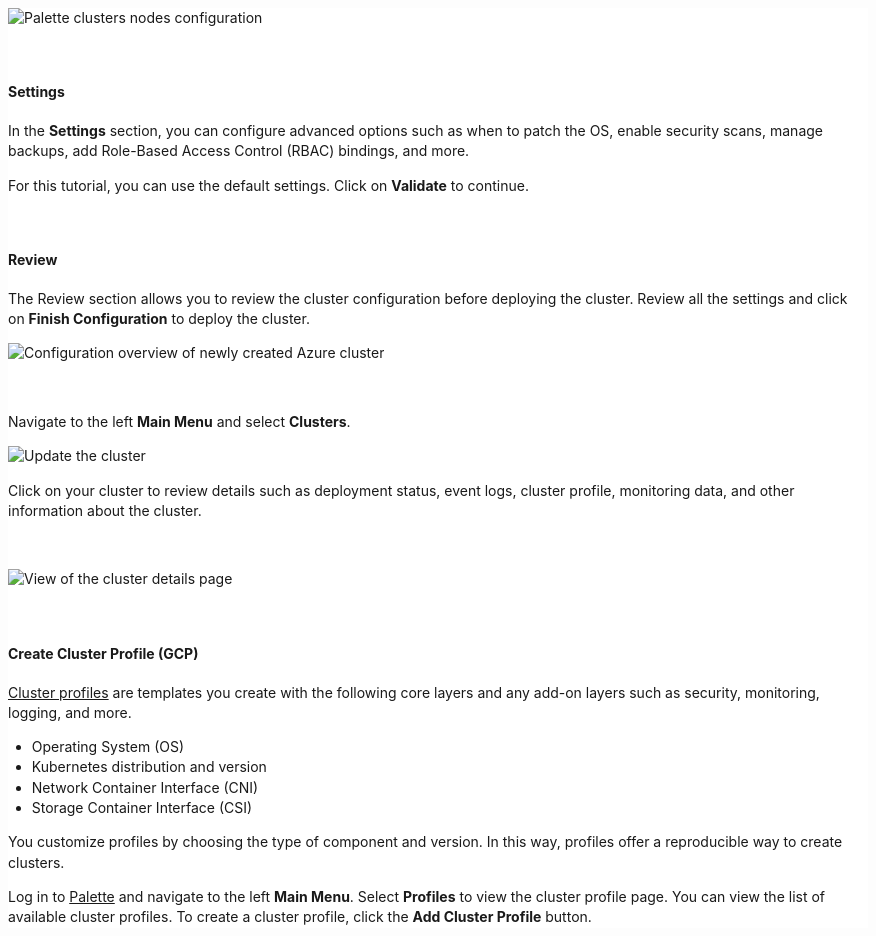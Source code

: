 ![Palette clusters nodes configuration](/tutorials/deploy-clusters/azure/clusters_public-cloud_deploy-k8s-cluster_cluster_nodes_config.webp)

<br />

#### Settings

In the **Settings** section, you can configure advanced options such as when to patch the OS, enable security scans,
manage backups, add Role-Based Access Control (RBAC) bindings, and more.

For this tutorial, you can use the default settings. Click on **Validate** to continue.

<br />

#### Review

The Review section allows you to review the cluster configuration before deploying the cluster. Review all the settings
and click on **Finish Configuration** to deploy the cluster.

![Configuration overview of newly created Azure cluster](/tutorials/deploy-clusters/azure/clusters_public-cloud_deploy-k8s-cluster_profile_review.webp)

<br />

Navigate to the left **Main Menu** and select **Clusters**.

![Update the cluster](/tutorials/deploy-clusters/azure/clusters_public-cloud_deploy-k8s-cluster_azure_create_cluster.webp)

Click on your cluster to review details such as deployment status, event logs, cluster profile, monitoring data, and
other information about the cluster.

<br />

![View of the cluster details page](/tutorials/deploy-clusters/azure/clusters_public-cloud_deploy-k8s-cluster_azure_create_cluster_details.webp)

<br />

</TabItem>
<TabItem label="Google Cloud" value="gcp-ui">

#### Create Cluster Profile (GCP)

[Cluster profiles](../../profiles/cluster-profiles/cluster-profiles.md) are templates you create with the following core
layers and any add-on layers such as security, monitoring, logging, and more.

- Operating System (OS)
- Kubernetes distribution and version
- Network Container Interface (CNI)
- Storage Container Interface (CSI)

You customize profiles by choosing the type of component and version. In this way, profiles offer a reproducible way to
create clusters.

Log in to [Palette](https://console.spectrocloud.com) and navigate to the left **Main Menu**. Select **Profiles** to
view the cluster profile page. You can view the list of available cluster profiles. To create a cluster profile, click
the **Add Cluster Profile** button.
